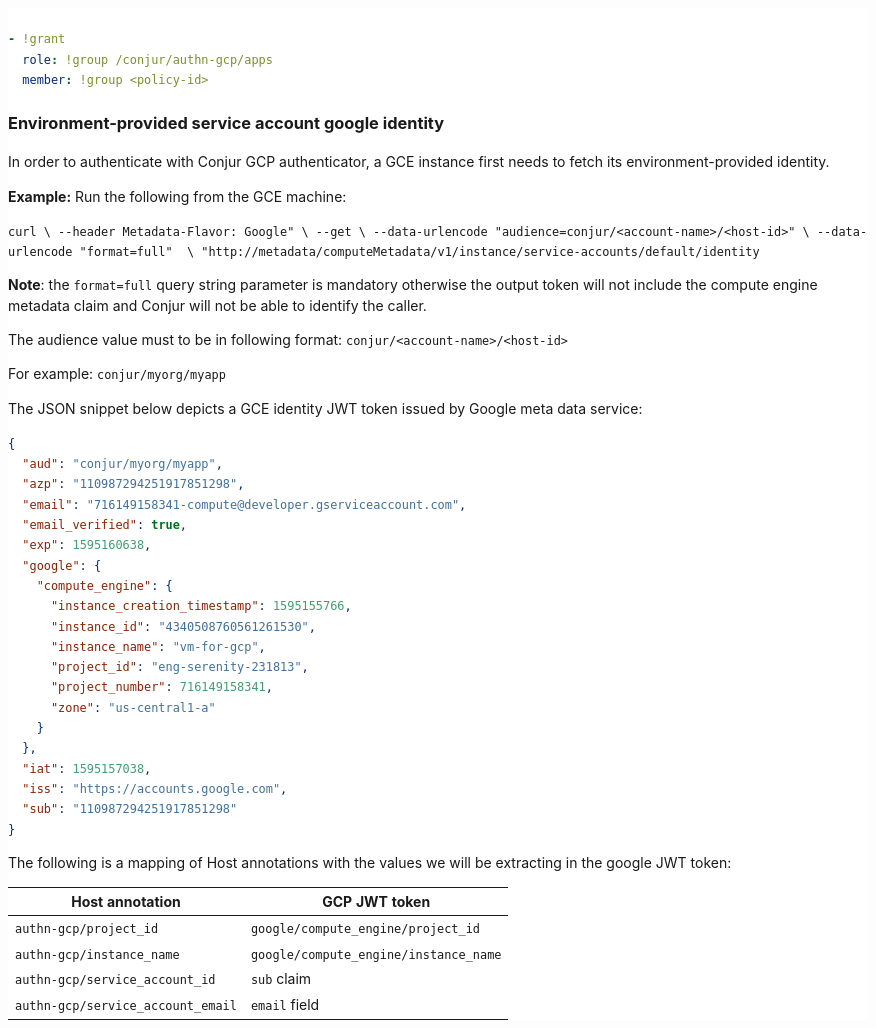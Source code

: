 ```yaml
          
- !grant
  role: !group /conjur/authn-gcp/apps
  member: !group <policy-id>
```

### Environment-provided service account google identity
In order to authenticate with Conjur GCP authenticator, a GCE instance first needs to fetch its environment-provided 
identity.

**Example:** 
Run the following from the GCE machine:

`curl \ --header Metadata-Flavor: Google" \ --get \ --data-urlencode "audience=conjur/<account-name>/<host-id>" \ --data-urlencode "format=full" 
\ "http://metadata/computeMetadata/v1/instance/service-accounts/default/identity`

**Note**: the `format=full` query string parameter is mandatory otherwise the output token will not include the compute 
engine metadata claim and Conjur will not be able to identify the caller.

The audience value must to be in following format:  `conjur/<account-name>/<host-id>` 

For example: `conjur/myorg/myapp`

The JSON snippet below depicts a GCE identity JWT token issued by Google meta data service:

```json
{
  "aud": "conjur/myorg/myapp",
  "azp": "110987294251917851298",
  "email": "716149158341-compute@developer.gserviceaccount.com",
  "email_verified": true,
  "exp": 1595160638,
  "google": {
    "compute_engine": {
      "instance_creation_timestamp": 1595155766,
      "instance_id": "4340508760561261530",
      "instance_name": "vm-for-gcp",
      "project_id": "eng-serenity-231813",
      "project_number": 716149158341,
      "zone": "us-central1-a"
    }
  },
  "iat": 1595157038,
  "iss": "https://accounts.google.com",
  "sub": "110987294251917851298"
}
```

The following is a mapping of Host annotations with the values we will be extracting in the google JWT token:

| Host annotation                                                      | GCP JWT token             | 
|----------------------------------------------------------------------|--------------------------------|
| `authn-gcp/project_id`                                               | `google/compute_engine/project_id`     |
| `authn-gcp/instance_name`                                            | `google/compute_engine/instance_name`  |
| `authn-gcp/service_account_id`                                       | `sub` claim                            |
| `authn-gcp/service_account_email`                                    | `email` field                          |
